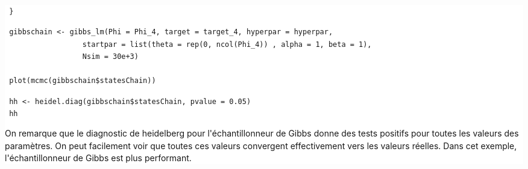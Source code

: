 ```{r}
 }
```

```{r}
 gibbschain <- gibbs_lm(Phi = Phi_4, target = target_4, hyperpar = hyperpar,
                  startpar = list(theta = rep(0, ncol(Phi_4)) , alpha = 1, beta = 1),
                  Nsim = 30e+3)
 
 plot(mcmc(gibbschain$statesChain))
```
```{r}
 hh <- heidel.diag(gibbschain$statesChain, pvalue = 0.05)
 hh
```
On remarque que le diagnostic de heidelberg pour l'échantillonneur de Gibbs donne des tests positifs pour toutes les valeurs des paramètres. On peut facilement voir que toutes ces valeurs convergent effectivement vers les valeurs réelles. Dans cet exemple, l'échantillonneur de Gibbs est plus performant.


